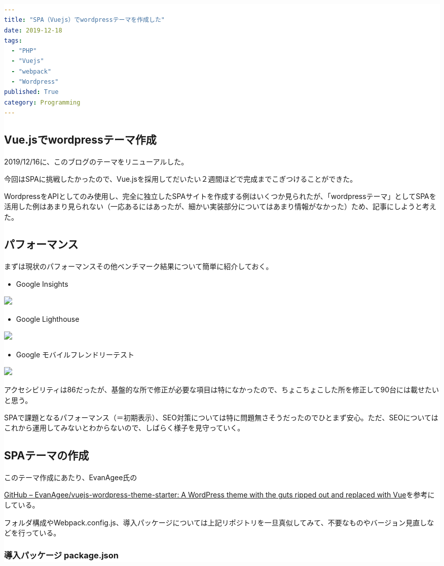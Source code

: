 ```yaml
---
title: "SPA（Vuejs）でwordpressテーマを作成した"
date: 2019-12-18
tags:
  - "PHP"
  - "Vuejs"
  - "webpack"
  - "Wordpress"
published: True
category: Programming
---
```

## Vue.jsでwordpressテーマ作成

2019/12/16に、このブログのテーマをリニューアルした。

今回はSPAに挑戦したかったので、Vue.jsを採用してだいたい２週間ほどで完成までこぎつけることができた。



WordpressをAPIとしてのみ使用し、完全に独立したSPAサイトを作成する例はいくつか見られたが、「wordpressテーマ」としてSPAを活用した例はあまり見られない（一応あるにはあったが、細かい実装部分についてはあまり情報がなかった）ため、記事にしようと考えた。 

## パフォーマンス

まずは現状のパフォーマンスその他ベンチマーク結果について簡単に紹介しておく。 

  * Google Insights

![](../../../../gridsome-flex-markdown-starter/src/assets/images/old/wordpress/bd42ca71-800x232.png)

  * Google Lighthouse

![](../../../../gridsome-flex-markdown-starter/src/assets/images/old/wordpress/7f2659a1-800x234.png)

  * Google モバイルフレンドリーテスト   

![](../../../../gridsome-flex-markdown-starter/src/assets/images/old/wordpress/a69beede-800x713.png)

アクセシビリティは86だったが、基盤的な所で修正が必要な項目は特になかったので、ちょこちょこした所を修正して90台には載せたいと思う。 

SPAで課題となるパフォーマンス（＝初期表示）、SEO対策については特に問題無さそうだったのでひとまず安心。ただ、SEOについてはこれから運用してみないとわからないので、しばらく様子を見守っていく。 

## SPAテーマの作成

このテーマ作成にあたり、EvanAgee氏の

[GitHub &#8211; EvanAgee/vuejs-wordpress-theme-starter: A WordPress theme with the guts ripped out and replaced with Vue][1]を参考にしている。 

フォルダ構成やWebpack.config.js、導入パッケージについては上記リポジトリを一旦真似してみて、不要なものやバージョン見直しなどを行っている。 

### 導入パッケージ package.json 


 [1]: https://github.com/EvanAgee/vuejs-wordpress-theme-starter
 [2]: https://medium.com/canariasjs/vue-api-calls-in-a-smart-way-8d521812c322
 [3]: https://qiita.com/07JP27/items/0923cbe3b6435c19d761